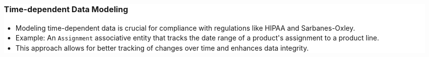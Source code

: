 ### Time-dependent Data Modeling

- Modeling time-dependent data is crucial for compliance with regulations like HIPAA and Sarbanes-Oxley.
- Example: An `Assignment` associative entity that tracks the date range of a product's assignment to a product line.
- This approach allows for better tracking of changes over time and enhances data integrity.